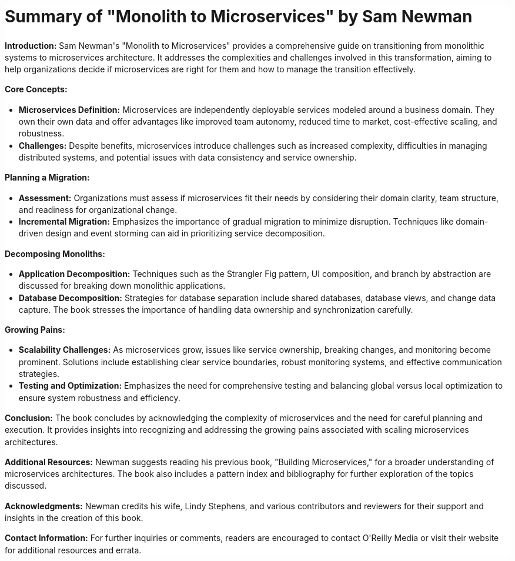 
# Summary of "Monolith to Microservices" by Sam Newman

**Introduction:**
Sam Newman's "Monolith to Microservices" provides a comprehensive guide on transitioning from monolithic systems to microservices architecture. It addresses the complexities and challenges involved in this transformation, aiming to help organizations decide if microservices are right for them and how to manage the transition effectively.

**Core Concepts:**
- **Microservices Definition:** Microservices are independently deployable services modeled around a business domain. They own their own data and offer advantages like improved team autonomy, reduced time to market, cost-effective scaling, and robustness.
- **Challenges:** Despite benefits, microservices introduce challenges such as increased complexity, difficulties in managing distributed systems, and potential issues with data consistency and service ownership.

**Planning a Migration:**
- **Assessment:** Organizations must assess if microservices fit their needs by considering their domain clarity, team structure, and readiness for organizational change.
- **Incremental Migration:** Emphasizes the importance of gradual migration to minimize disruption. Techniques like domain-driven design and event storming can aid in prioritizing service decomposition.

**Decomposing Monoliths:**
- **Application Decomposition:** Techniques such as the Strangler Fig pattern, UI composition, and branch by abstraction are discussed for breaking down monolithic applications.
- **Database Decomposition:** Strategies for database separation include shared databases, database views, and change data capture. The book stresses the importance of handling data ownership and synchronization carefully.

**Growing Pains:**
- **Scalability Challenges:** As microservices grow, issues like service ownership, breaking changes, and monitoring become prominent. Solutions include establishing clear service boundaries, robust monitoring systems, and effective communication strategies.
- **Testing and Optimization:** Emphasizes the need for comprehensive testing and balancing global versus local optimization to ensure system robustness and efficiency.

**Conclusion:**
The book concludes by acknowledging the complexity of microservices and the need for careful planning and execution. It provides insights into recognizing and addressing the growing pains associated with scaling microservices architectures.

**Additional Resources:**
Newman suggests reading his previous book, "Building Microservices," for a broader understanding of microservices architectures. The book also includes a pattern index and bibliography for further exploration of the topics discussed.

**Acknowledgments:**
Newman credits his wife, Lindy Stephens, and various contributors and reviewers for their support and insights in the creation of this book.

**Contact Information:**
For further inquiries or comments, readers are encouraged to contact O'Reilly Media or visit their website for additional resources and errata.
